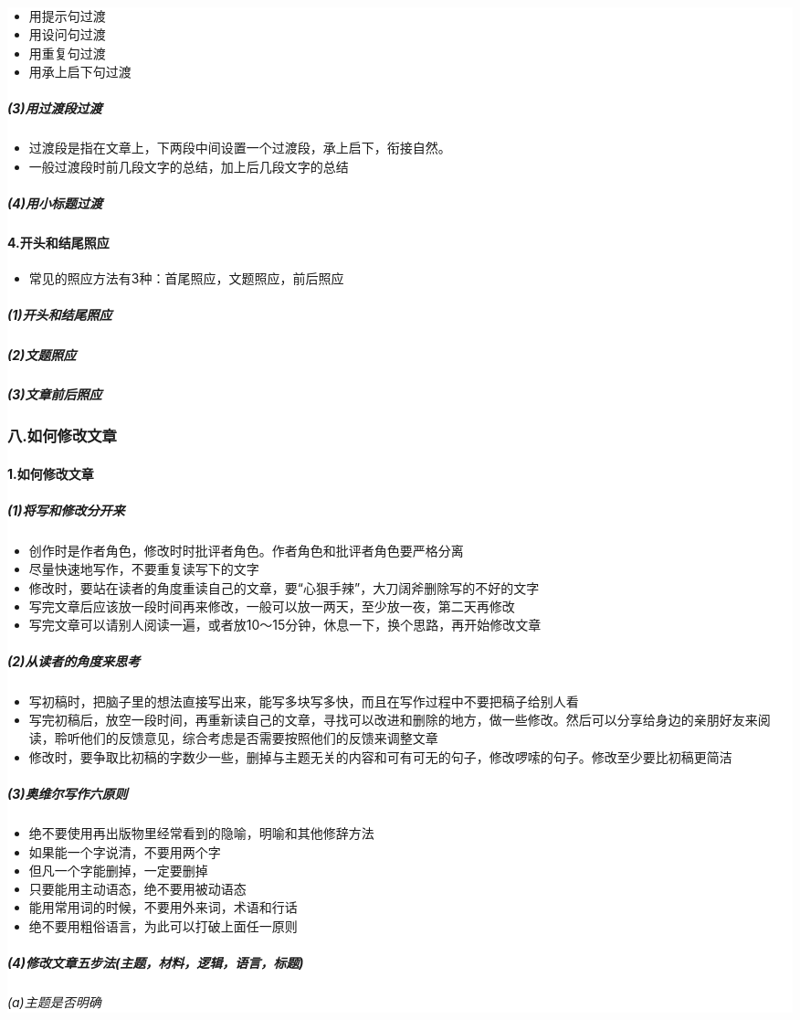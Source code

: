 * 用提示句过渡
* 用设问句过渡
* 用重复句过渡
* 用承上启下句过渡

##### (3)用过渡段过渡

* 过渡段是指在文章上，下两段中间设置一个过渡段，承上启下，衔接自然。
* 一般过渡段时前几段文字的总结，加上后几段文字的总结

##### (4)用小标题过渡



#### 4.开头和结尾照应

* 常见的照应方法有3种：首尾照应，文题照应，前后照应

##### (1)开头和结尾照应

##### (2)文题照应

##### (3)文章前后照应



### 八.如何修改文章

#### 1.如何修改文章

##### (1)将写和修改分开来

* 创作时是作者角色，修改时时批评者角色。作者角色和批评者角色要严格分离
* 尽量快速地写作，不要重复读写下的文字
* 修改时，要站在读者的角度重读自己的文章，要“心狠手辣”，大刀阔斧删除写的不好的文字
* 写完文章后应该放一段时间再来修改，一般可以放一两天，至少放一夜，第二天再修改
* 写完文章可以请别人阅读一遍，或者放10～15分钟，休息一下，换个思路，再开始修改文章

##### (2)从读者的角度来思考

* 写初稿时，把脑子里的想法直接写出来，能写多块写多快，而且在写作过程中不要把稿子给别人看
* 写完初稿后，放空一段时间，再重新读自己的文章，寻找可以改进和删除的地方，做一些修改。然后可以分享给身边的亲朋好友来阅读，聆听他们的反馈意见，综合考虑是否需要按照他们的反馈来调整文章
* 修改时，要争取比初稿的字数少一些，删掉与主题无关的内容和可有可无的句子，修改啰嗦的句子。修改至少要比初稿更简洁

##### (3)奥维尔写作六原则

* 绝不要使用再出版物里经常看到的隐喻，明喻和其他修辞方法
* 如果能一个字说清，不要用两个字
* 但凡一个字能删掉，一定要删掉
* 只要能用主动语态，绝不要用被动语态
* 能用常用词的时候，不要用外来词，术语和行话
* 绝不要用粗俗语言，为此可以打破上面任一原则

##### (4)修改文章五步法(主题，材料，逻辑，语言，标题)

###### (a)主题是否明确
